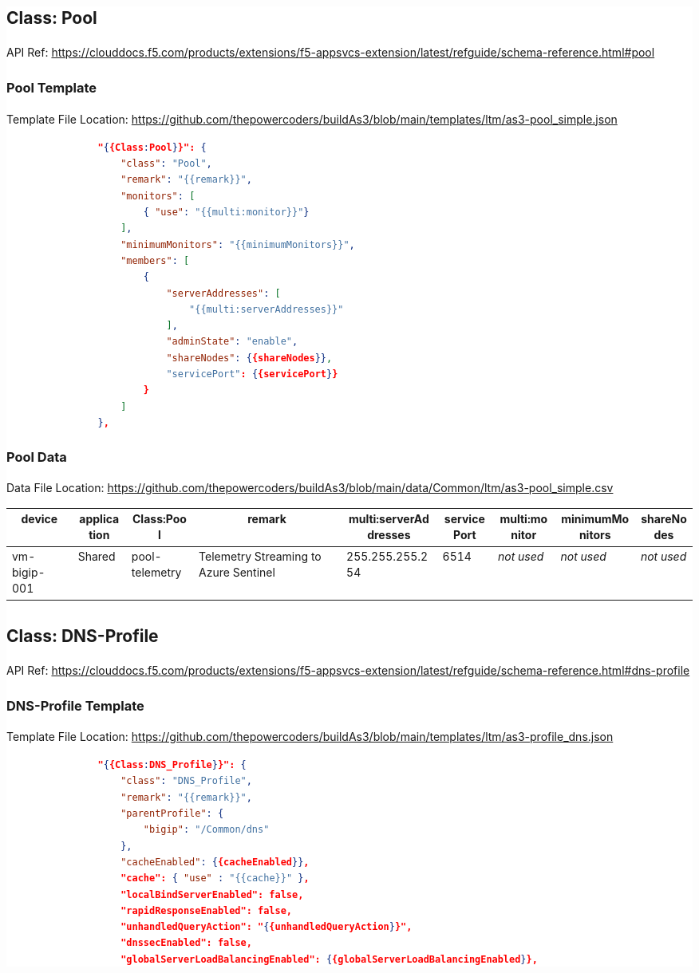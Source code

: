 ## Class: Pool

API Ref: https://clouddocs.f5.com/products/extensions/f5-appsvcs-extension/latest/refguide/schema-reference.html#pool

### Pool Template

Template File Location: https://github.com/thepowercoders/buildAs3/blob/main/templates/ltm/as3-pool_simple.json

```json
				"{{Class:Pool}}": {
					"class": "Pool",
					"remark": "{{remark}}",
					"monitors": [
						{ "use": "{{multi:monitor}}"}
					],
					"minimumMonitors": "{{minimumMonitors}}",
					"members": [
						{
							"serverAddresses": [
								"{{multi:serverAddresses}}"
							],
							"adminState": "enable",
							"shareNodes": {{shareNodes}},
							"servicePort": {{servicePort}}
						}
					]
				},
```

### Pool Data

Data File Location: https://github.com/thepowercoders/buildAs3/blob/main/data/Common/ltm/as3-pool_simple.csv

|device|application|Class:Pool|remark|multi:serverAddresses|servicePort|multi:monitor|minimumMonitors|shareNodes|
|---|---|---|---|---|---|---|---|---|
vm-bigip-001|Shared|pool-telemetry|Telemetry Streaming to Azure Sentinel|255.255.255.254|6514|*not used*|*not used*|*not used*

## Class: DNS-Profile

API Ref: https://clouddocs.f5.com/products/extensions/f5-appsvcs-extension/latest/refguide/schema-reference.html#dns-profile

### DNS-Profile Template

Template File Location: https://github.com/thepowercoders/buildAs3/blob/main/templates/ltm/as3-profile_dns.json

```json
				"{{Class:DNS_Profile}}": {
					"class": "DNS_Profile",
					"remark": "{{remark}}",
					"parentProfile": {
						"bigip": "/Common/dns"
					},
					"cacheEnabled": {{cacheEnabled}},
					"cache": { "use" : "{{cache}}" },
					"localBindServerEnabled": false,
					"rapidResponseEnabled": false,
					"unhandledQueryAction": "{{unhandledQueryAction}}",
					"dnssecEnabled": false,
					"globalServerLoadBalancingEnabled": {{globalServerLoadBalancingEnabled}},
```